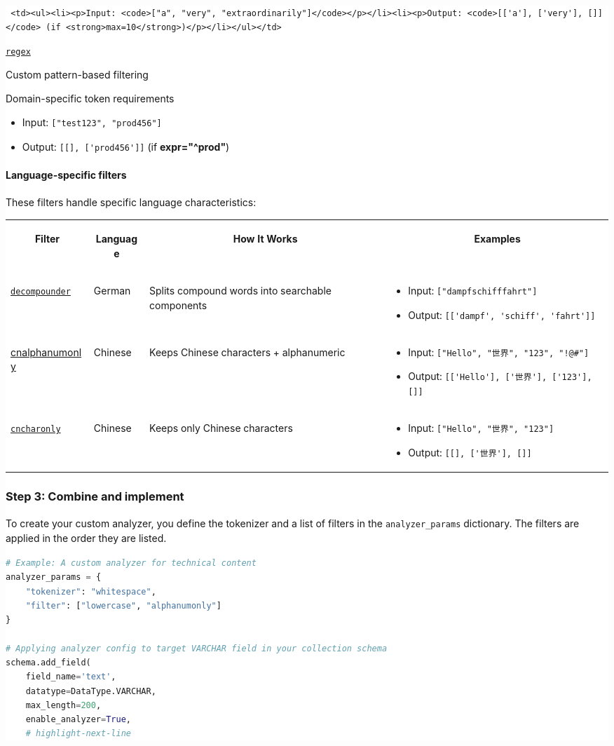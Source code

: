      <td><ul><li><p>Input: <code>["a", "very", "extraordinarily"]</code></p></li><li><p>Output: <code>[['a'], ['very'], []]</code> (if <strong>max=10</strong>)</p></li></ul></td>
   </tr>
   <tr>
     <td><p><a href="regex-filter.md"><code>regex</code></a></p></td>
     <td><p>Custom pattern-based filtering</p></td>
     <td><p>Domain-specific token requirements</p></td>
     <td><ul><li><p>Input: <code>["test123", "prod456"]</code></p></li><li><p>Output: <code>[[], ['prod456']]</code> (if <strong>expr="^prod"</strong>)</p></li></ul></td>
   </tr>
</table>

#### Language-specific filters

These filters handle specific language characteristics:

<table>
   <tr>
     <th><p>Filter</p></th>
     <th><p>Language</p></th>
     <th><p>How It Works</p></th>
     <th><p>Examples</p></th>
   </tr>
   <tr>
     <td><p><a href="decompounder-filter.md"><code>decompounder</code></a></p></td>
     <td><p>German</p></td>
     <td><p>Splits compound words into searchable components</p></td>
     <td><ul><li><p>Input: <code>["dampfschifffahrt"]</code></p></li><li><p>Output: <code>[['dampf', 'schiff', 'fahrt']]</code></p></li></ul></td>
   </tr>
   <tr>
     <td><p><a href="cnalphanumonly-filter.md">cnalphanumonly</a></p></td>
     <td><p>Chinese</p></td>
     <td><p>Keeps Chinese characters + alphanumeric</p></td>
     <td><ul><li><p>Input: <code>["Hello", "世界", "123", "!@#"]</code></p></li><li><p>Output: <code>[['Hello'], ['世界'], ['123'], []]</code></p></li></ul></td>
   </tr>
   <tr>
     <td><p><a href="cncharonly-filter.md"><code>cncharonly</code></a></p></td>
     <td><p>Chinese</p></td>
     <td><p>Keeps only Chinese characters</p></td>
     <td><ul><li><p>Input: <code>["Hello", "世界", "123"]</code></p></li><li><p>Output: <code>[[], ['世界'], []]</code></p></li></ul></td>
   </tr>
</table>

### Step 3: Combine and implement

To create your custom analyzer, you define the tokenizer and a list of filters in the `analyzer_params` dictionary. The filters are applied in the order they are listed.

```python
# Example: A custom analyzer for technical content
analyzer_params = {
    "tokenizer": "whitespace",
    "filter": ["lowercase", "alphanumonly"]
}

# Applying analyzer config to target VARCHAR field in your collection schema
schema.add_field(
    field_name='text',
    datatype=DataType.VARCHAR,
    max_length=200,
    enable_analyzer=True,
    # highlight-next-line
```